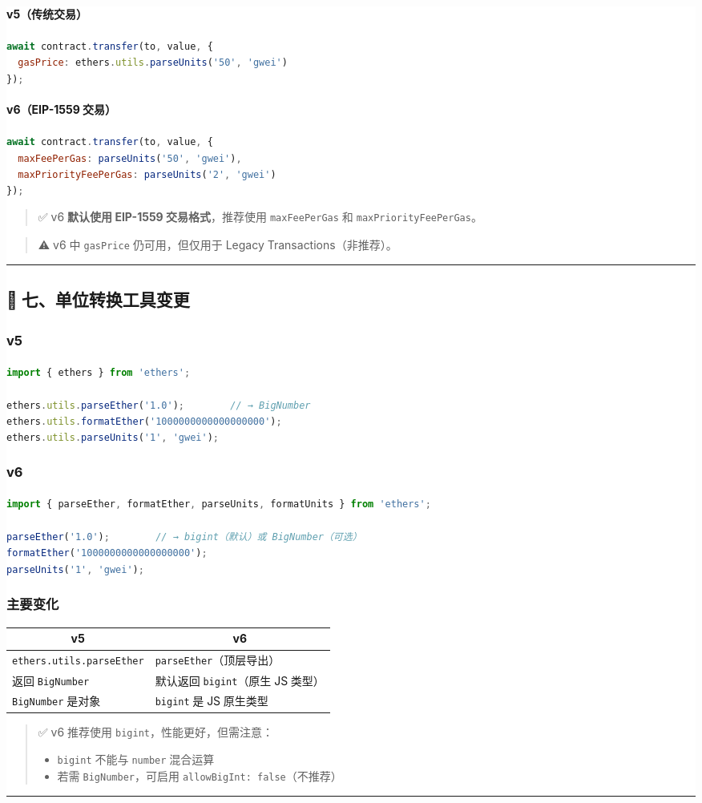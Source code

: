 #### v5（传统交易）
```js
await contract.transfer(to, value, {
  gasPrice: ethers.utils.parseUnits('50', 'gwei')
});
```

#### v6（EIP-1559 交易）
```js
await contract.transfer(to, value, {
  maxFeePerGas: parseUnits('50', 'gwei'),
  maxPriorityFeePerGas: parseUnits('2', 'gwei')
});
```

> ✅ v6 **默认使用 EIP-1559 交易格式**，推荐使用 `maxFeePerGas` 和 `maxPriorityFeePerGas`。

> ⚠️ v6 中 `gasPrice` 仍可用，但仅用于 Legacy Transactions（非推荐）。

---

## 🧮 七、单位转换工具变更

### v5
```js
import { ethers } from 'ethers';

ethers.utils.parseEther('1.0');        // → BigNumber
ethers.utils.formatEther('1000000000000000000');
ethers.utils.parseUnits('1', 'gwei');
```

### v6
```js
import { parseEther, formatEther, parseUnits, formatUnits } from 'ethers';

parseEther('1.0');        // → bigint（默认）或 BigNumber（可选）
formatEther('1000000000000000000');
parseUnits('1', 'gwei');
```

### 主要变化
| v5 | v6 |
|----|----|
| `ethers.utils.parseEther` | `parseEther`（顶层导出） |
| 返回 `BigNumber` | 默认返回 `bigint`（原生 JS 类型） |
| `BigNumber` 是对象 | `bigint` 是 JS 原生类型 |

> ✅ v6 推荐使用 `bigint`，性能更好，但需注意：
> - `bigint` 不能与 `number` 混合运算
> - 若需 `BigNumber`，可启用 `allowBigInt: false`（不推荐）

---